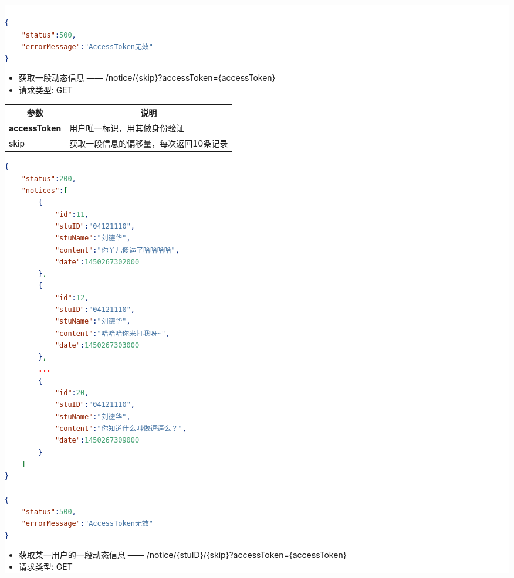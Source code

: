 ```JSON

{
    "status":500,
    "errorMessage":"AccessToken无效"
}
```

* 获取一段动态信息 —— /notice/{skip}?accessToken={accessToken}
* 请求类型: GET

参数 | 说明
------|------------
**accessToken** | 用户唯一标识，用其做身份验证
 skip | 获取一段信息的偏移量，每次返回10条记录

```JSON
{
    "status":200,
    "notices":[
        {
            "id":11,
            "stuID":"04121110",
            "stuName":"刘德华",
            "content":"你丫儿傻逼了哈哈哈哈",
            "date":1450267302000
        },
        {
            "id":12,
            "stuID":"04121110",
            "stuName":"刘德华",
            "content":"哈哈哈你来打我呀~",
            "date":1450267303000
        },
        ...
        {
            "id":20,
            "stuID":"04121110",
            "stuName":"刘德华",
            "content":"你知道什么叫做逗逼么？",
            "date":1450267309000
        }
    ]
}

{
    "status":500,
    "errorMessage":"AccessToken无效"
}
```

* 获取某一用户的一段动态信息 —— /notice/{stuID}/{skip}?accessToken={accessToken}
* 请求类型: GET
